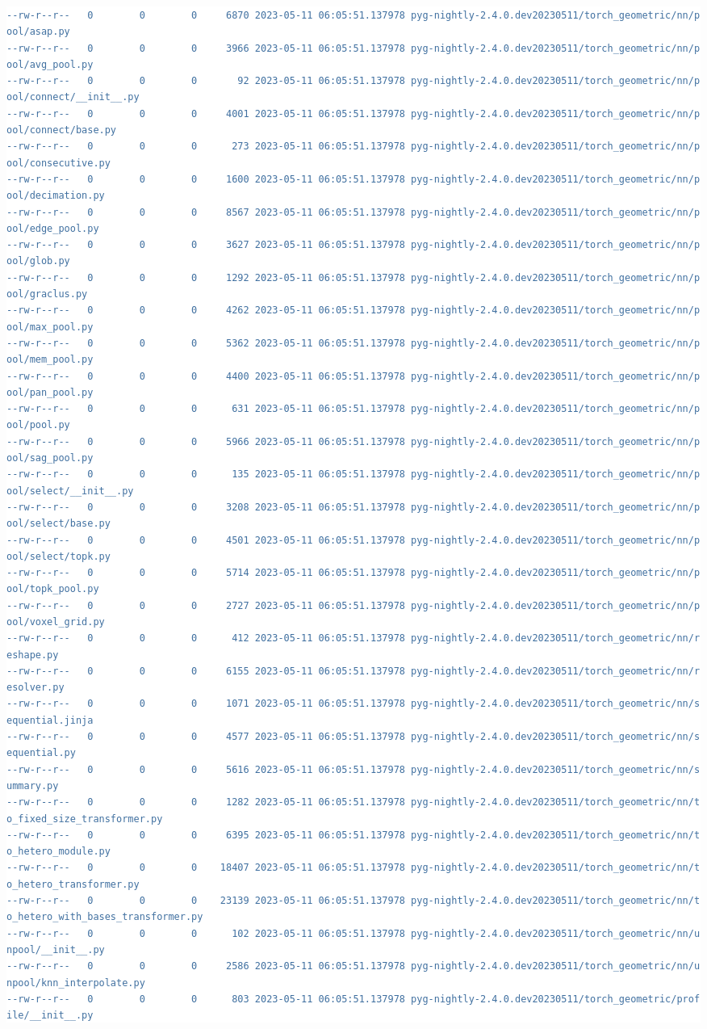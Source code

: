 ```diff
--rw-r--r--   0        0        0     6870 2023-05-11 06:05:51.137978 pyg-nightly-2.4.0.dev20230511/torch_geometric/nn/pool/asap.py
--rw-r--r--   0        0        0     3966 2023-05-11 06:05:51.137978 pyg-nightly-2.4.0.dev20230511/torch_geometric/nn/pool/avg_pool.py
--rw-r--r--   0        0        0       92 2023-05-11 06:05:51.137978 pyg-nightly-2.4.0.dev20230511/torch_geometric/nn/pool/connect/__init__.py
--rw-r--r--   0        0        0     4001 2023-05-11 06:05:51.137978 pyg-nightly-2.4.0.dev20230511/torch_geometric/nn/pool/connect/base.py
--rw-r--r--   0        0        0      273 2023-05-11 06:05:51.137978 pyg-nightly-2.4.0.dev20230511/torch_geometric/nn/pool/consecutive.py
--rw-r--r--   0        0        0     1600 2023-05-11 06:05:51.137978 pyg-nightly-2.4.0.dev20230511/torch_geometric/nn/pool/decimation.py
--rw-r--r--   0        0        0     8567 2023-05-11 06:05:51.137978 pyg-nightly-2.4.0.dev20230511/torch_geometric/nn/pool/edge_pool.py
--rw-r--r--   0        0        0     3627 2023-05-11 06:05:51.137978 pyg-nightly-2.4.0.dev20230511/torch_geometric/nn/pool/glob.py
--rw-r--r--   0        0        0     1292 2023-05-11 06:05:51.137978 pyg-nightly-2.4.0.dev20230511/torch_geometric/nn/pool/graclus.py
--rw-r--r--   0        0        0     4262 2023-05-11 06:05:51.137978 pyg-nightly-2.4.0.dev20230511/torch_geometric/nn/pool/max_pool.py
--rw-r--r--   0        0        0     5362 2023-05-11 06:05:51.137978 pyg-nightly-2.4.0.dev20230511/torch_geometric/nn/pool/mem_pool.py
--rw-r--r--   0        0        0     4400 2023-05-11 06:05:51.137978 pyg-nightly-2.4.0.dev20230511/torch_geometric/nn/pool/pan_pool.py
--rw-r--r--   0        0        0      631 2023-05-11 06:05:51.137978 pyg-nightly-2.4.0.dev20230511/torch_geometric/nn/pool/pool.py
--rw-r--r--   0        0        0     5966 2023-05-11 06:05:51.137978 pyg-nightly-2.4.0.dev20230511/torch_geometric/nn/pool/sag_pool.py
--rw-r--r--   0        0        0      135 2023-05-11 06:05:51.137978 pyg-nightly-2.4.0.dev20230511/torch_geometric/nn/pool/select/__init__.py
--rw-r--r--   0        0        0     3208 2023-05-11 06:05:51.137978 pyg-nightly-2.4.0.dev20230511/torch_geometric/nn/pool/select/base.py
--rw-r--r--   0        0        0     4501 2023-05-11 06:05:51.137978 pyg-nightly-2.4.0.dev20230511/torch_geometric/nn/pool/select/topk.py
--rw-r--r--   0        0        0     5714 2023-05-11 06:05:51.137978 pyg-nightly-2.4.0.dev20230511/torch_geometric/nn/pool/topk_pool.py
--rw-r--r--   0        0        0     2727 2023-05-11 06:05:51.137978 pyg-nightly-2.4.0.dev20230511/torch_geometric/nn/pool/voxel_grid.py
--rw-r--r--   0        0        0      412 2023-05-11 06:05:51.137978 pyg-nightly-2.4.0.dev20230511/torch_geometric/nn/reshape.py
--rw-r--r--   0        0        0     6155 2023-05-11 06:05:51.137978 pyg-nightly-2.4.0.dev20230511/torch_geometric/nn/resolver.py
--rw-r--r--   0        0        0     1071 2023-05-11 06:05:51.137978 pyg-nightly-2.4.0.dev20230511/torch_geometric/nn/sequential.jinja
--rw-r--r--   0        0        0     4577 2023-05-11 06:05:51.137978 pyg-nightly-2.4.0.dev20230511/torch_geometric/nn/sequential.py
--rw-r--r--   0        0        0     5616 2023-05-11 06:05:51.137978 pyg-nightly-2.4.0.dev20230511/torch_geometric/nn/summary.py
--rw-r--r--   0        0        0     1282 2023-05-11 06:05:51.137978 pyg-nightly-2.4.0.dev20230511/torch_geometric/nn/to_fixed_size_transformer.py
--rw-r--r--   0        0        0     6395 2023-05-11 06:05:51.137978 pyg-nightly-2.4.0.dev20230511/torch_geometric/nn/to_hetero_module.py
--rw-r--r--   0        0        0    18407 2023-05-11 06:05:51.137978 pyg-nightly-2.4.0.dev20230511/torch_geometric/nn/to_hetero_transformer.py
--rw-r--r--   0        0        0    23139 2023-05-11 06:05:51.137978 pyg-nightly-2.4.0.dev20230511/torch_geometric/nn/to_hetero_with_bases_transformer.py
--rw-r--r--   0        0        0      102 2023-05-11 06:05:51.137978 pyg-nightly-2.4.0.dev20230511/torch_geometric/nn/unpool/__init__.py
--rw-r--r--   0        0        0     2586 2023-05-11 06:05:51.137978 pyg-nightly-2.4.0.dev20230511/torch_geometric/nn/unpool/knn_interpolate.py
--rw-r--r--   0        0        0      803 2023-05-11 06:05:51.137978 pyg-nightly-2.4.0.dev20230511/torch_geometric/profile/__init__.py
```